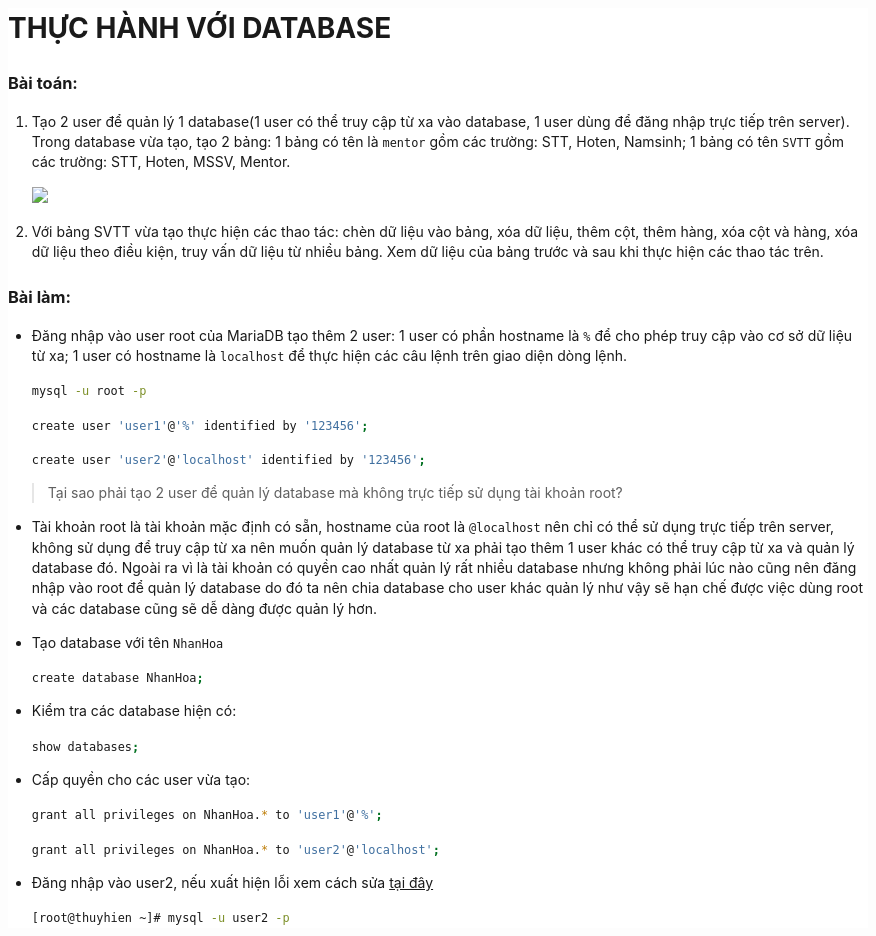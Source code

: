 # THỰC HÀNH VỚI DATABASE  
### **Bài toán:**
1. Tạo 2 user để quản lý 1 database(1 user có thể truy cập từ xa vào database, 1 user dùng để đăng nhập trực tiếp trên server). Trong database vừa tạo, tạo 2 bảng: 1 bảng có tên là `mentor` gồm các trường: STT, Hoten, Namsinh; 1 bảng có tên `SVTT` gồm các trường: STT, Hoten, MSSV, Mentor.  

    <img src ="../../images/25 bai linux/baitoan.png">  

2. Với bảng SVTT vừa tạo thực hiện các thao tác: chèn dữ liệu vào bảng, xóa dữ liệu, thêm cột, thêm hàng, xóa cột và hàng, xóa dữ liệu theo điều kiện, truy vấn dữ liệu từ nhiều bảng. Xem dữ liệu của bảng trước và sau khi thực hiện các thao tác trên.  
### **Bài làm:**  
- Đăng nhập vào user root của MariaDB tạo thêm 2 user: 1 user có phần hostname là `%` để cho phép truy cập vào cơ sở dữ liệu từ xa; 1 user có hostname là `localhost` để thực hiện các câu lệnh trên giao diện dòng lệnh.  
   ```sh
   mysql -u root -p
   ```
   ```sh
   create user 'user1'@'%' identified by '123456';
   ```
   ```sh
   create user 'user2'@'localhost' identified by '123456';
   ``` 
> Tại sao phải tạo 2 user để quản lý database mà không trực tiếp sử dụng tài khoản root?  
  - Tài khoản root là tài khoản mặc định có sẵn, hostname của root là `@localhost` nên chỉ có thể sử dụng trực tiếp trên server, không sử dụng để truy cập từ xa nên muốn quản lý database từ xa phải tạo thêm 1 user khác có thể truy cập từ xa và quản lý database đó. Ngoài ra vì là tài khoản có quyền cao nhất quản lý rất nhiều database nhưng không phải lúc nào cũng nên đăng nhập vào root để quản lý database do đó ta nên chia database cho user khác quản lý như vậy sẽ hạn chế được việc dùng root và các database cũng sẽ dễ dàng được quản lý hơn.  

- Tạo database với tên `NhanHoa`  
  ```sh
  create database NhanHoa;
  ```  

- Kiểm tra các database hiện có:  
  ```sh
  show databases;
  ```  

- Cấp quyền cho các user vừa tạo:  
   ```sh
   grant all privileges on NhanHoa.* to 'user1'@'%';
   ```  
   ```sh
   grant all privileges on NhanHoa.* to 'user2'@'localhost';
   ```  

- Đăng nhập vào user2, nếu xuất hiện lỗi xem cách sửa [tại đây](remote.md)  
   ```sh
   [root@thuyhien ~]# mysql -u user2 -p
   ```  
